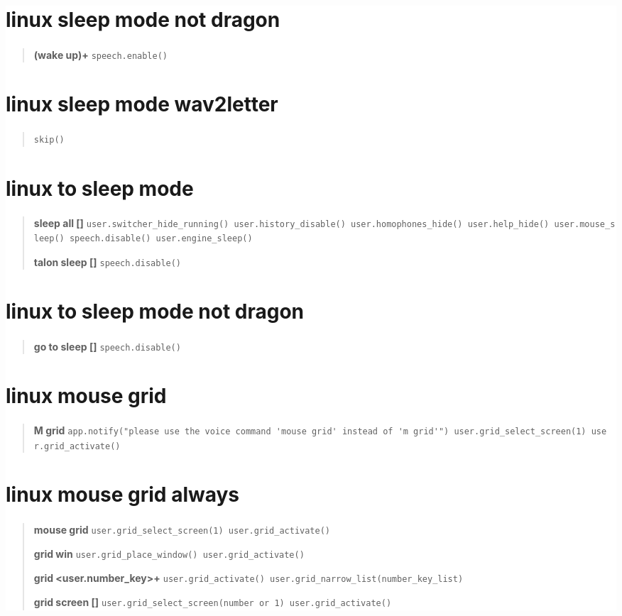

# linux sleep mode not dragon

> **(wake up)+** `speech.enable()` 
>



# linux sleep mode wav2letter

> **<phrase>** `skip()` 
>



# linux to sleep mode

> **sleep all [<phrase>]** `user.switcher_hide_running()
		user.history_disable()
		user.homophones_hide()
		user.help_hide()
		user.mouse_sleep()
		speech.disable()
		user.engine_sleep()
		` 
>
> **talon sleep [<phrase>]** `speech.disable()` 
>



# linux to sleep mode not dragon

> **go to sleep [<phrase>]** `speech.disable()` 
>



# linux mouse grid

> **M grid** `app.notify("please use the voice command 'mouse grid' instead of 'm grid'")
		user.grid_select_screen(1)
		user.grid_activate()` 
>



# linux mouse grid always

> **mouse grid** `user.grid_select_screen(1)
		user.grid_activate()
		` 
>
> **grid win** `user.grid_place_window()
		user.grid_activate()
		` 
>
> **grid <user.number_key>+** `user.grid_activate()
		user.grid_narrow_list(number_key_list)
		` 
>
> **grid screen [<number>]** `user.grid_select_screen(number or 1)
		user.grid_activate()` 